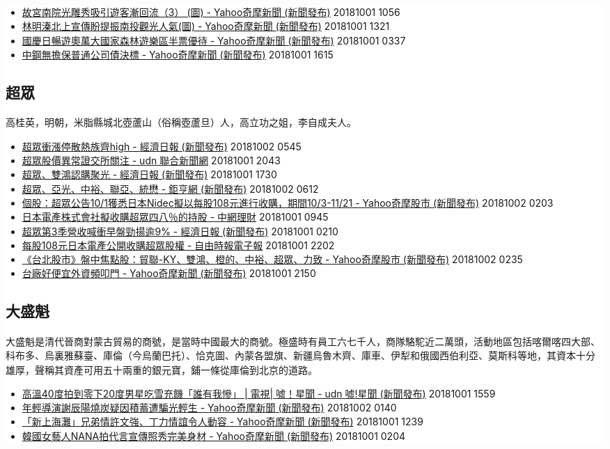- [故宮南院光雕秀吸引遊客漸回流（3） (圖) - Yahoo奇摩新聞 (新聞發布)](https://tw.news.yahoo.com/%E6%95%85%E5%AE%AE%E5%8D%97%E9%99%A2%E5%85%89%E9%9B%95%E7%A7%80-%E5%90%B8%E5%BC%95%E9%81%8A%E5%AE%A2%E6%BC%B8%E5%9B%9E%E6%B5%81-3-%E5%9C%96-104612883.html "故宮南院光雕秀吸引遊客漸回流（3） (圖) - Yahoo奇摩新聞 (新聞發布)") 20181001 1056
- [林明溱北上宣傳盼提振南投觀光人氣(圖) - Yahoo奇摩新聞 (新聞發布)](https://tw.news.yahoo.com/%E6%9E%97%E6%98%8E%E6%BA%B1%E5%8C%97%E4%B8%8A%E5%AE%A3%E5%82%B3-%E7%9B%BC%E6%8F%90%E6%8C%AF%E5%8D%97%E6%8A%95%E8%A7%80%E5%85%89%E4%BA%BA%E6%B0%A3-%E5%9C%96-125914274.html "林明溱北上宣傳盼提振南投觀光人氣(圖) - Yahoo奇摩新聞 (新聞發布)") 20181001 1321
- [國慶日暢遊奧萬大國家森林遊樂區半票優待 - Yahoo奇摩新聞 (新聞發布)](https://tw.news.yahoo.com/%E5%9C%8B%E6%85%B6%E6%97%A5%E6%9A%A2%E9%81%8A%E5%A5%A7%E8%90%AC%E5%A4%A7%E5%9C%8B%E5%AE%B6%E6%A3%AE%E6%9E%97%E9%81%8A%E6%A8%82%E5%8D%80-%E5%8D%8A%E7%A5%A8%E5%84%AA%E5%BE%85-032702438.html "國慶日暢遊奧萬大國家森林遊樂區半票優待 - Yahoo奇摩新聞 (新聞發布)") 20181001 0337
- [中鋼無擔保普通公司債決標 - Yahoo奇摩新聞 (新聞發布)](https://tw.news.yahoo.com/%E4%B8%AD%E9%8B%BC%E7%84%A1%E6%93%94%E4%BF%9D%E6%99%AE%E9%80%9A%E5%85%AC%E5%8F%B8%E5%82%B5-%E6%B1%BA%E6%A8%99-160000449.html "中鋼無擔保普通公司債決標 - Yahoo奇摩新聞 (新聞發布)") 20181001 1615

## 超眾

高桂英，明朝，米脂縣城北壺蘆山（俗稱壺蘆旦）人，高立功之姐，李自成夫人。
- [超眾衝漲停散熱族齊high - 經濟日報 (新聞發布)](https://money.udn.com/money/story/5710/3398757 "超眾衝漲停散熱族齊high - 經濟日報 (新聞發布)") 20181002 0545
- [超眾股價異常證交所關注 - udn 聯合新聞網](https://udn.com/news/story/7240/3398018 "超眾股價異常證交所關注 - udn 聯合新聞網") 20181001 2043
- [超眾、雙鴻認購聚光 - 經濟日報 (新聞發布)](https://money.udn.com/money/story/5739/3397638 "超眾、雙鴻認購聚光 - 經濟日報 (新聞發布)") 20181001 1730
- [超眾、亞光、中裕、聯亞、統懋 - 鉅亨網 (新聞發布)](https://news.cnyes.com/news/id/4210974 "超眾、亞光、中裕、聯亞、統懋 - 鉅亨網 (新聞發布)") 20181002 0612
- [個股：超眾公告10/1獲悉日本Nidec擬以每股108元進行收購，期間10/3-11/21 - Yahoo奇摩股市 (新聞發布)](https://tw.money.yahoo.com/%E5%80%8B%E8%82%A1-%E8%B6%85%E7%9C%BE%E5%85%AC%E5%91%8A10-1%E7%8D%B2%E6%82%89%E6%97%A5%E6%9C%ACnidec%E6%93%AC%E4%BB%A5%E6%AF%8F%E8%82%A1108%E5%85%83%E9%80%B2%E8%A1%8C%E6%94%B6%E8%B3%BC-%E6%9C%9F%E9%96%9310-3-231415225.html "個股：超眾公告10/1獲悉日本Nidec擬以每股108元進行收購，期間10/3-11/21 - Yahoo奇摩股市 (新聞發布)") 20181002 0203
- [日本電產株式會社擬收購超眾四八％的持股 - 中網理財](https://www.chinatimes.com/realtimenews/20181001003109-260412 "日本電產株式會社擬收購超眾四八％的持股 - 中網理財") 20181001 0945
- [超眾第3季營收喊衝早盤勁揚逾9% - 經濟日報 (新聞發布)](https://money.udn.com/money/story/885/3396460 "超眾第3季營收喊衝早盤勁揚逾9% - 經濟日報 (新聞發布)") 20181001 0210
- [每股108元日本電產公開收購超眾股權 - 自由時報電子報](http://ec.ltn.com.tw/article/paper/1236372 "每股108元日本電產公開收購超眾股權 - 自由時報電子報") 20181001 2202
- [《台北股市》盤中焦點股：貿聯-KY、雙鴻、橙的、中裕、超眾、力致 - Yahoo奇摩股市 (新聞發布)](https://tw.stock.yahoo.com/news/%E5%8F%B0%E5%8C%97%E8%82%A1%E5%B8%82-%E7%9B%A4%E4%B8%AD%E7%84%A6%E9%BB%9E%E8%82%A1-%E8%B2%BF%E8%81%AF-ky-%E9%9B%99%E9%B4%BB-021443692.html "《台北股市》盤中焦點股：貿聯-KY、雙鴻、橙的、中裕、超眾、力致 - Yahoo奇摩股市 (新聞發布)") 20181002 0235
- [台廠好便宜外資頻叩門 - Yahoo奇摩新聞 (新聞發布)](https://tw.news.yahoo.com/%E5%8F%B0%E5%BB%A0%E5%A5%BD%E4%BE%BF%E5%AE%9C-%E5%A4%96%E8%B3%87%E9%A0%BB%E5%8F%A9%E9%96%80-215010227--finance.html "台廠好便宜外資頻叩門 - Yahoo奇摩新聞 (新聞發布)") 20181001 2150

## 大盛魁

大盛魁是清代晉商對蒙古貿易的商號，是當時中國最大的商號。極盛時有員工六七千人，商隊駱駝近二萬頭，活動地區包括喀爾喀四大部、科布多、烏裏雅蘇臺、庫倫（今烏蘭巴托）、恰克圖、內蒙各盟旗、新疆烏魯木齊、庫車、伊犁和俄國西伯利亞、莫斯科等地，其資本十分雄厚，聲稱其資產可用五十兩重的銀元寶，鋪一條從庫倫到北京的道路。
- [高溫40度拍到零下20度男星吃雪充饑「誰有我慘」 | 電視| 噓！星聞 - udn 噓!星聞 (新聞發布)](https://stars.udn.com/star/story/10091/3398100 "高溫40度拍到零下20度男星吃雪充饑「誰有我慘」 | 電視| 噓！星聞 - udn 噓!星聞 (新聞發布)") 20181001 1559
- [年輕導演謝辰陽燒炭疑因積蓄遭騙光輕生 - Yahoo奇摩新聞 (新聞發布)](https://tw.news.yahoo.com/%E5%B9%B4%E8%BC%95%E5%B0%8E%E6%BC%94%E8%AC%9D%E8%BE%B0%E9%99%BD%E7%87%92%E7%82%AD-%E7%96%91%E5%9B%A0%E7%A9%8D%E8%93%84%E9%81%AD%E9%A8%99%E5%85%89%E8%BC%95%E7%94%9F-011259752.html "年輕導演謝辰陽燒炭疑因積蓄遭騙光輕生 - Yahoo奇摩新聞 (新聞發布)") 20181002 0140
- [「新上海灘」兄弟情許文強、丁力情誼令人動容 - Yahoo奇摩新聞 (新聞發布)](https://tw.news.yahoo.com/video/%E6%96%B0%E4%B8%8A%E6%B5%B7%E7%81%98-%E5%85%84%E5%BC%9F%E6%83%85-%E8%A8%B1%E6%96%87%E5%BC%B7-%E4%B8%81%E5%8A%9B%E6%83%85%E8%AA%BC%E4%BB%A4%E4%BA%BA%E5%8B%95%E5%AE%B9-115744460.html "「新上海灘」兄弟情許文強、丁力情誼令人動容 - Yahoo奇摩新聞 (新聞發布)") 20181001 1239
- [韓國女藝人NANA拍代言宣傳照秀完美身材 - Yahoo奇摩新聞 (新聞發布)](https://tw.news.yahoo.com/%E9%9F%93%E5%9C%8B%E5%A5%B3%E8%97%9D%E4%BA%BA-nana%E6%8B%8D%E4%BB%A3%E8%A8%80%E5%AE%A3%E5%82%B3%E7%85%A7%E7%A7%80%E5%AE%8C%E7%BE%8E%E8%BA%AB%E6%9D%90-020403587.html "韓國女藝人NANA拍代言宣傳照秀完美身材 - Yahoo奇摩新聞 (新聞發布)") 20181001 0204